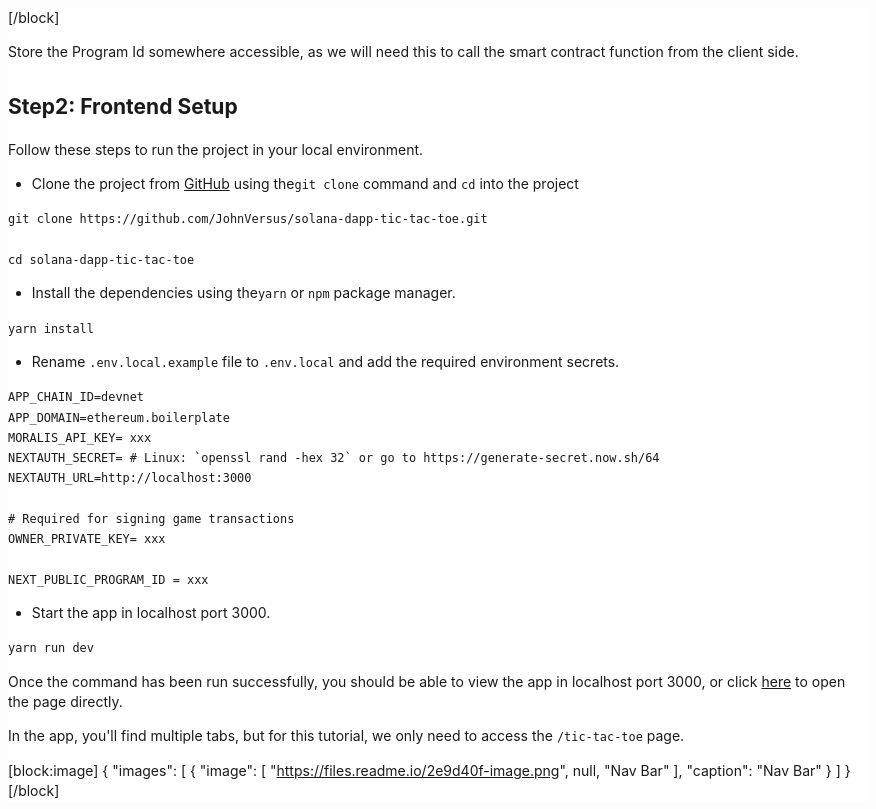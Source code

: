 [/block]

Store the Program Id somewhere accessible, as we will need this to call the smart contract function from the client side.

## Step2: Frontend Setup

Follow these steps to run the project in your local environment.

- Clone the project from [GitHub](https://github.com/JohnVersus/solana-dapp-tic-tac-toe) using the`git clone` command and `cd` into the project

```shell
git clone https://github.com/JohnVersus/solana-dapp-tic-tac-toe.git

cd solana-dapp-tic-tac-toe
```



- Install the dependencies using the`yarn` or `npm` package manager.

```shell
yarn install
```



- Rename `.env.local.example` file to `.env.local` and add the required environment secrets.

```shell .env.local
APP_CHAIN_ID=devnet
APP_DOMAIN=ethereum.boilerplate 
MORALIS_API_KEY= xxx
NEXTAUTH_SECRET= # Linux: `openssl rand -hex 32` or go to https://generate-secret.now.sh/64
NEXTAUTH_URL=http://localhost:3000

# Required for signing game transactions
OWNER_PRIVATE_KEY= xxx

NEXT_PUBLIC_PROGRAM_ID = xxx 
```



- Start the app in localhost port 3000.

```shell
yarn run dev
```



Once the command has been run successfully, you should be able to view the app in localhost port 3000, or click [here](http://localhost:3000) to open the page directly.

In the app, you'll find multiple tabs, but for this tutorial, we only need to access the `/tic-tac-toe` page. 

[block:image]
{
  "images": [
    {
      "image": [
        "https://files.readme.io/2e9d40f-image.png",
        null,
        "Nav Bar"
      ],
      "caption": "Nav Bar"
    }
  ]
}
[/block]
